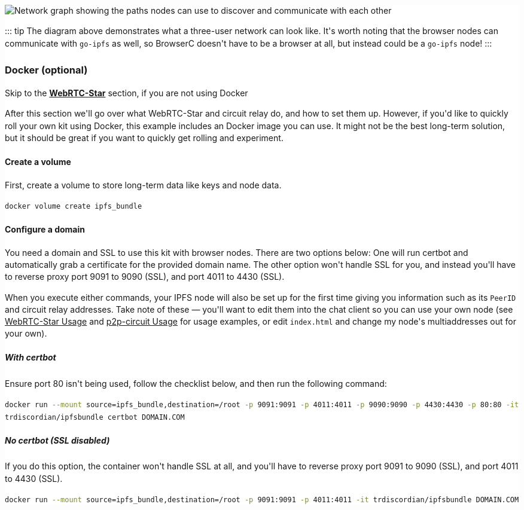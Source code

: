 ![Network graph showing the paths nodes can use to discover and communicate with each other](https://ipfs.io/ipfs/QmX2og5BKJCMVaebEm9ZGsACEYExoGqxhJjePKNc2mZ2pE "Browser IPFS network graph")

::: tip
The diagram above demonstrates what a three-user network can look like. It's worth noting that the browser nodes can communicate with `go-ipfs` as well, so BrowserC doesn't have to be a browser at all, but instead could be a `go-ipfs` node!
:::

### Docker (optional)

Skip to the [**WebRTC-Star**](#webrtc-star) section, if you are not using Docker

After this section we'll go over what WebRTC-Star and circuit relay do, and how to set them up. However, if you'd like to quickly roll your own kit using Docker, this example includes an Docker image you can use. It might not be the best long-term solution, but it should be great if you want to quickly get rolling and experiment.

#### Create a volume

First, create a volume to store long-term data like keys and node data.

```bash
docker volume create ipfs_bundle
```

#### Configure a domain

You need a domain and SSL to use this kit with browser nodes. There are two options below: One will run certbot and automatically grab a certificate for the provided domain name. The other option won't handle SSL for you, and instead you'll have to reverse proxy port 9091 to 9090 (SSL), and port 4011 to 4430 (SSL).

When you execute either commands, your IPFS node will also be set up for the first time giving you information such as its `PeerID` and circuit relay addresses. Take note of these — you'll want to edit them into the chat client so you can use your own node (see [WebRTC-Star Usage](#usage) and [p2p-circuit Usage](#usage-2) for usage examples, or edit `index.html` and change my node's multiaddresses out for your own).

##### With certbot

Ensure port 80 isn't being used, follow the checklist below, and then run the following command:

```bash
docker run --mount source=ipfs_bundle,destination=/root -p 9091:9091 -p 4011:4011 -p 9090:9090 -p 4430:4430 -p 80:80 -it trdiscordian/ipfsbundle certbot DOMAIN.COM
```

##### No certbot (SSL disabled)

If you do this option, the container won't handle SSL at all, and you'll have to reverse proxy port 9091 to 9090 (SSL), and port 4011 to 4430 (SSL).

```bash
docker run --mount source=ipfs_bundle,destination=/root -p 9091:9091 -p 4011:4011 -it trdiscordian/ipfsbundle DOMAIN.COM
```
